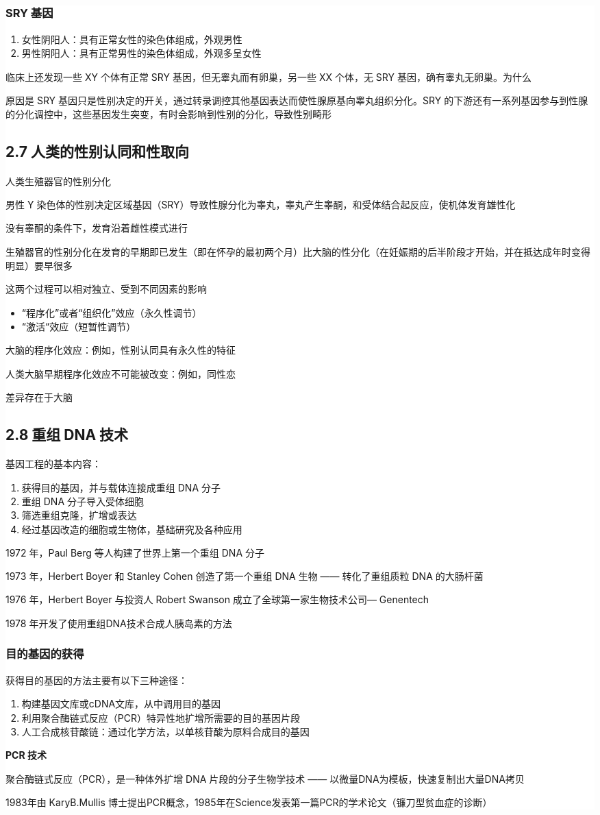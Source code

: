 ### SRY 基因

1. 女性阴阳人：具有正常女性的染色体组成，外观男性
2. 男性阴阳人：具有正常男性的染色体组成，外观多呈女性

临床上还发现一些 XY 个体有正常 SRY 基因，但无睾丸而有卵巢，另一些 XX 个体，无 SRY 基因，确有睾丸无卵巢。为什么

原因是 SRY 基因只是性别决定的开关，通过转录调控其他基因表达而使性腺原基向睾丸组织分化。SRY 的下游还有一系列基因参与到性腺的分化调控中，这些基因发生突变，有时会影响到性别的分化，导致性别畸形

## 2.7 人类的性别认同和性取向

人类生殖器官的性别分化

男性 Y 染色体的性别决定区域基因（SRY）导致性腺分化为睾丸，睾丸产生睾酮，和受体结合起反应，使机体发育雄性化

没有睾酮的条件下，发育沿着雌性模式进行

生殖器官的性别分化在发育的早期即已发生（即在怀孕的最初两个月）比大脑的性分化（在妊娠期的后半阶段才开始，并在抵达成年时变得明显）要早很多

这两个过程可以相对独立、受到不同因素的影响

- “程序化”或者“组织化”效应（永久性调节）
- “激活“效应（短暂性调节）

大脑的程序化效应：例如，性别认同具有永久性的特征

人类大脑早期程序化效应不可能被改变：例如，同性恋

差异存在于大脑

## 2.8 重组 DNA 技术

基因工程的基本内容：

1. 获得目的基因，并与载体连接成重组 DNA 分子
2. 重组 DNA 分子导入受体细胞
3. 筛选重组克隆，扩增或表达
4. 经过基因改造的细胞或生物体，基础研究及各种应用

1972 年，Paul Berg 等人构建了世界上第一个重组 DNA 分子

1973 年，Herbert Boyer 和 Stanley Cohen 创造了第一个重组 DNA 生物 —— 转化了重组质粒 DNA 的大肠杆菌

1976 年，Herbert Boyer 与投资人 Robert Swanson 成立了全球第一家生物技术公司— Genentech

1978 年开发了使用重组DNA技术合成人胰岛素的方法

### 目的基因的获得

获得目的基因的方法主要有以下三种途径：
1. 构建基因文库或cDNA文库，从中调用目的基因
2. 利用聚合酶链式反应（PCR）特异性地扩增所需要的目的基因片段
3. 人工合成核苷酸链：通过化学方法，以单核苷酸为原料合成目的基因

**PCR 技术**

聚合酶链式反应（PCR），是一种体外扩增 DNA 片段的分子生物学技术 —— 以微量DNA为模板，快速复制出大量DNA拷贝

1983年由 KaryB.Mullis 博士提出PCR概念，1985年在Science发表第一篇PCR的学术论文（镰刀型贫血症的诊断）
